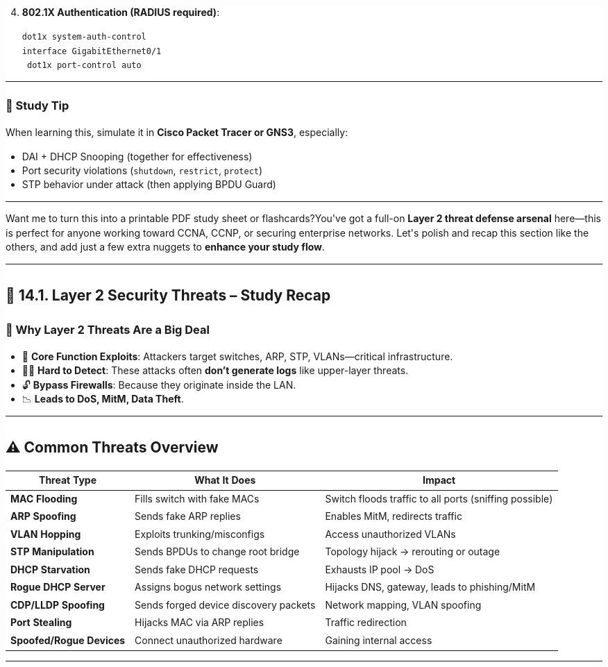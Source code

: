 4. **802.1X Authentication (RADIUS required)**:
   ```bash
   dot1x system-auth-control
   interface GigabitEthernet0/1
    dot1x port-control auto
   ```

---

### 📘 Study Tip
When learning this, simulate it in **Cisco Packet Tracer or GNS3**, especially:
- DAI + DHCP Snooping (together for effectiveness)
- Port security violations (`shutdown`, `restrict`, `protect`)
- STP behavior under attack (then applying BPDU Guard)

---

Want me to turn this into a printable PDF study sheet or flashcards?You've got a full-on **Layer 2 threat defense arsenal** here—this is perfect for anyone working toward CCNA, CCNP, or securing enterprise networks. Let's polish and recap this section like the others, and add just a few extra nuggets to **enhance your study flow**.

---

## 🔐 14.1. Layer 2 Security Threats – **Study Recap**

### 🌟 Why Layer 2 Threats Are a Big Deal

- 🧠 **Core Function Exploits**: Attackers target switches, ARP, STP, VLANs—critical infrastructure.
- 🕵️‍♂️ **Hard to Detect**: These attacks often **don’t generate logs** like upper-layer threats.
- 🔓 **Bypass Firewalls**: Because they originate inside the LAN.
- 📉 **Leads to DoS, MitM, Data Theft**.

---

## ⚠️ Common Threats Overview

| **Threat Type**           | **What It Does**                                                             | **Impact**                                                 |
|---------------------------|------------------------------------------------------------------------------|------------------------------------------------------------|
| **MAC Flooding**          | Fills switch with fake MACs                                                 | Switch floods traffic to all ports (sniffing possible)     |
| **ARP Spoofing**          | Sends fake ARP replies                                                       | Enables MitM, redirects traffic                            |
| **VLAN Hopping**          | Exploits trunking/misconfigs                                                 | Access unauthorized VLANs                                 |
| **STP Manipulation**      | Sends BPDUs to change root bridge                                            | Topology hijack → rerouting or outage                     |
| **DHCP Starvation**       | Sends fake DHCP requests                                                     | Exhausts IP pool → DoS                                     |
| **Rogue DHCP Server**     | Assigns bogus network settings                                               | Hijacks DNS, gateway, leads to phishing/MitM               |
| **CDP/LLDP Spoofing**     | Sends forged device discovery packets                                        | Network mapping, VLAN spoofing                             |
| **Port Stealing**         | Hijacks MAC via ARP replies                                                  | Traffic redirection                                        |
| **Spoofed/Rogue Devices** | Connect unauthorized hardware                                                | Gaining internal access                                    |

---